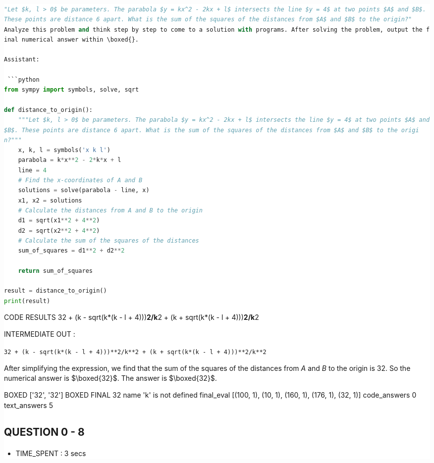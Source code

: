 ```python
"Let $k, l > 0$ be parameters. The parabola $y = kx^2 - 2kx + l$ intersects the line $y = 4$ at two points $A$ and $B$. These points are distance 6 apart. What is the sum of the squares of the distances from $A$ and $B$ to the origin?"
Analyze this problem and think step by step to come to a solution with programs. After solving the problem, output the final numerical answer within \boxed{}.

Assistant:

 ```python
from sympy import symbols, solve, sqrt

def distance_to_origin():
    """Let $k, l > 0$ be parameters. The parabola $y = kx^2 - 2kx + l$ intersects the line $y = 4$ at two points $A$ and $B$. These points are distance 6 apart. What is the sum of the squares of the distances from $A$ and $B$ to the origin?"""
    x, k, l = symbols('x k l')
    parabola = k*x**2 - 2*k*x + l
    line = 4
    # Find the x-coordinates of A and B
    solutions = solve(parabola - line, x)
    x1, x2 = solutions
    # Calculate the distances from A and B to the origin
    d1 = sqrt(x1**2 + 4**2)
    d2 = sqrt(x2**2 + 4**2)
    # Calculate the sum of the squares of the distances
    sum_of_squares = d1**2 + d2**2
    
    return sum_of_squares

result = distance_to_origin()
print(result)
```

CODE RESULTS 32 + (k - sqrt(k*(k - l + 4)))**2/k**2 + (k + sqrt(k*(k - l + 4)))**2/k**2

INTERMEDIATE OUT :
```output
32 + (k - sqrt(k*(k - l + 4)))**2/k**2 + (k + sqrt(k*(k - l + 4)))**2/k**2
```
After simplifying the expression, we find that the sum of the squares of the distances from $A$ and $B$ to the origin is $32$.
So the numerical answer is $\boxed{32}$. The answer is $\boxed{32}$.

BOXED ['32', '32']
BOXED FINAL 32
name 'k' is not defined final_eval
[(100, 1), (10, 1), (160, 1), (176, 1), (32, 1)]
code_answers 0 text_answers 5



## QUESTION 0 - 8 
- TIME_SPENT : 3 secs
